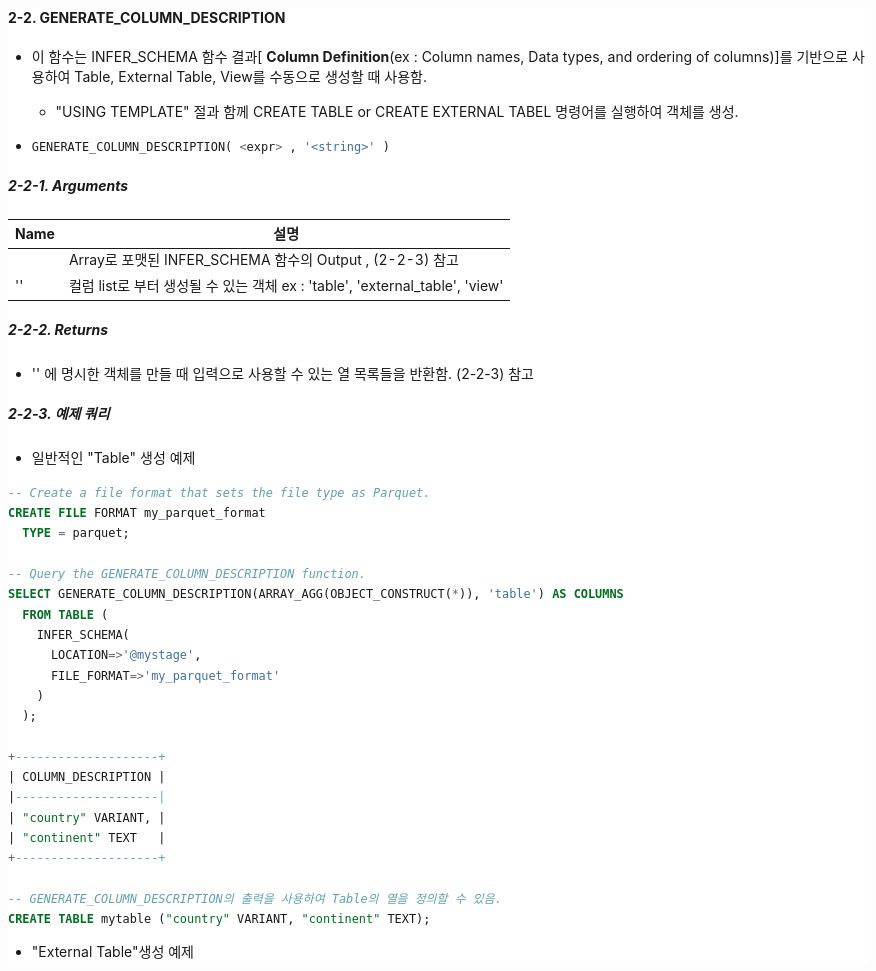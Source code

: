 
#### 2-2. GENERATE_COLUMN_DESCRIPTION

- 이 함수는 INFER_SCHEMA 함수 결과[ **Column Definition**(ex : Column names, Data types, and ordering of columns)]를 기반으로 사용하여 Table, External Table, View를 수동으로 생성할 때 사용함.
  - "USING TEMPLATE" 절과 함께 CREATE TABLE or CREATE EXTERNAL TABEL 명령어를 실행하여 객체를 생성.

- ```sql
  GENERATE_COLUMN_DESCRIPTION( <expr> , '<string>' )
  ```

##### 2-2-1. Arguments

| Name       | 설명                                                         |
| ---------- | ------------------------------------------------------------ |
| <expr>     | Array로 포맷된 INFER_SCHEMA 함수의 Output , (2-2-3) 참고     |
| '<string>' | 컬럼 list로 부터 생성될 수 있는 객체 ex : 'table', 'external_table', 'view' |

##### 2-2-2. Returns

- '<string>' 에 명시한 객체를 만들 때 입력으로 사용할 수 있는 열 목록들을 반환함. (2-2-3) 참고

##### 2-2-3. 예제 쿼리

- 일반적인 "Table" 생성 예제

```sql
-- Create a file format that sets the file type as Parquet.
CREATE FILE FORMAT my_parquet_format
  TYPE = parquet;

-- Query the GENERATE_COLUMN_DESCRIPTION function.
SELECT GENERATE_COLUMN_DESCRIPTION(ARRAY_AGG(OBJECT_CONSTRUCT(*)), 'table') AS COLUMNS
  FROM TABLE (
    INFER_SCHEMA(
      LOCATION=>'@mystage',
      FILE_FORMAT=>'my_parquet_format'
    )
  );

+--------------------+
| COLUMN_DESCRIPTION |
|--------------------|
| "country" VARIANT, |
| "continent" TEXT   |
+--------------------+

-- GENERATE_COLUMN_DESCRIPTION의 출력을 사용하여 Table의 열을 정의할 수 있음.
CREATE TABLE mytable ("country" VARIANT, "continent" TEXT);
```

- "External Table"생성 예제
